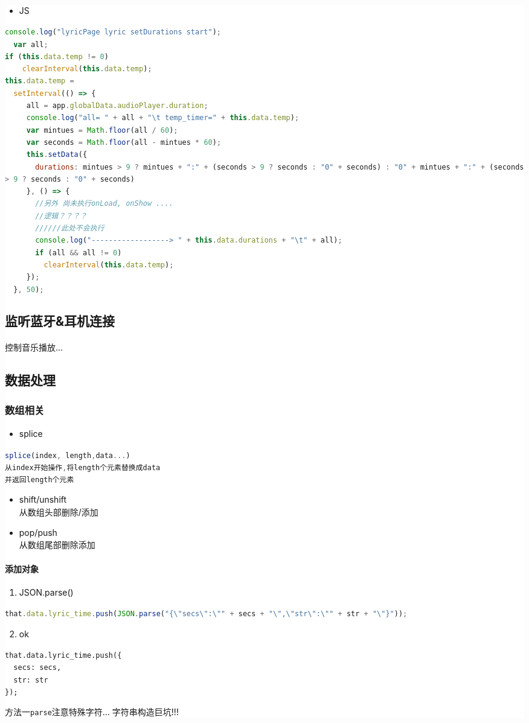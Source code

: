 - JS   
```js
console.log("lyricPage lyric setDurations start");
  var all;
if (this.data.temp != 0)
    clearInterval(this.data.temp);
this.data.temp =
  setInterval(() => {
     all = app.globalData.audioPlayer.duration;
     console.log("all= " + all + "\t temp_timer=" + this.data.temp);
     var mintues = Math.floor(all / 60);
     var seconds = Math.floor(all - mintues * 60);
     this.setData({
       durations: mintues > 9 ? mintues + ":" + (seconds > 9 ? seconds : "0" + seconds) : "0" + mintues + ":" + (seconds > 9 ? seconds : "0" + seconds)
     }, () => {
       //另外 尚未执行onLoad, onShow ....
       //逻辑？？？？
       //////此处不会执行
       console.log("------------------> " + this.data.durations + "\t" + all);
       if (all && all != 0)
         clearInterval(this.data.temp);
     });
  }, 50);
```

## 监听蓝牙&耳机连接
控制音乐播放...



## 数据处理

### 数组相关
- splice
```js
splice(index, length,data...)   
从index开始操作,将length个元素替换成data
并返回length个元素
```

- shift/unshift    
从数组头部删除/添加

- pop/push   
从数组尾部删除添加


#### 添加对象
1. JSON.parse()
```js
that.data.lyric_time.push(JSON.parse("{\"secs\":\"" + secs + "\",\"str\":\"" + str + "\"}"));
```
2. ok
```
that.data.lyric_time.push({
  secs: secs,
  str: str
});
```
方法一`parse`注意特殊字符... 字符串构造巨坑!!!
